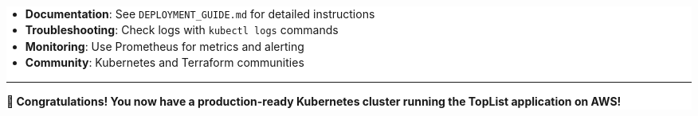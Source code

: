 - **Documentation**: See `DEPLOYMENT_GUIDE.md` for detailed instructions
- **Troubleshooting**: Check logs with `kubectl logs` commands
- **Monitoring**: Use Prometheus for metrics and alerting
- **Community**: Kubernetes and Terraform communities

---

**🎉 Congratulations! You now have a production-ready Kubernetes cluster running the TopList application on AWS!**
